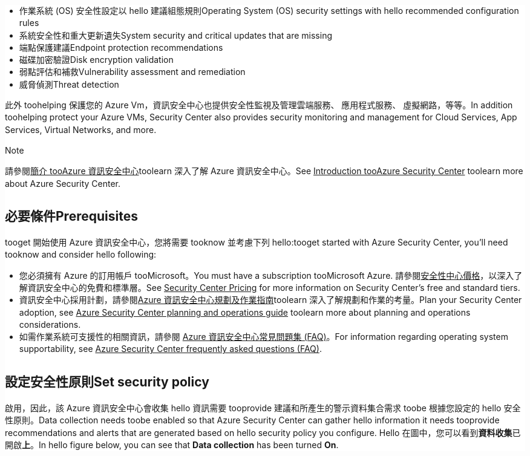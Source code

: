* <span data-ttu-id="4883c-110">作業系統 (OS) 安全性設定以 hello 建議組態規則</span><span class="sxs-lookup"><span data-stu-id="4883c-110">Operating System (OS) security settings with hello recommended configuration rules</span></span>
* <span data-ttu-id="4883c-111">系統安全性和重大更新遺失</span><span class="sxs-lookup"><span data-stu-id="4883c-111">System security and critical updates that are missing</span></span>
* <span data-ttu-id="4883c-112">端點保護建議</span><span class="sxs-lookup"><span data-stu-id="4883c-112">Endpoint protection recommendations</span></span>
* <span data-ttu-id="4883c-113">磁碟加密驗證</span><span class="sxs-lookup"><span data-stu-id="4883c-113">Disk encryption validation</span></span>
* <span data-ttu-id="4883c-114">弱點評估和補救</span><span class="sxs-lookup"><span data-stu-id="4883c-114">Vulnerability assessment and remediation</span></span>
* <span data-ttu-id="4883c-115">威脅偵測</span><span class="sxs-lookup"><span data-stu-id="4883c-115">Threat detection</span></span>

<span data-ttu-id="4883c-116">此外 toohelping 保護您的 Azure Vm，資訊安全中心也提供安全性監視及管理雲端服務、 應用程式服務、 虛擬網路，等等。</span><span class="sxs-lookup"><span data-stu-id="4883c-116">In addition toohelping protect your Azure VMs, Security Center also provides security monitoring and management for Cloud Services, App Services, Virtual Networks, and more.</span></span> 

> [!NOTE]
> <span data-ttu-id="4883c-117">請參閱[簡介 tooAzure 資訊安全中心](security-center-intro.md)toolearn 深入了解 Azure 資訊安全中心。</span><span class="sxs-lookup"><span data-stu-id="4883c-117">See [Introduction tooAzure Security Center](security-center-intro.md) toolearn more about Azure Security Center.</span></span>
> 
> 

## <a name="prerequisites"></a><span data-ttu-id="4883c-118">必要條件</span><span class="sxs-lookup"><span data-stu-id="4883c-118">Prerequisites</span></span>
<span data-ttu-id="4883c-119">tooget 開始使用 Azure 資訊安全中心，您將需要 tooknow 並考慮下列 hello:</span><span class="sxs-lookup"><span data-stu-id="4883c-119">tooget started with Azure Security Center, you’ll need tooknow and consider hello following:</span></span>

* <span data-ttu-id="4883c-120">您必須擁有 Azure 的訂用帳戶 tooMicrosoft。</span><span class="sxs-lookup"><span data-stu-id="4883c-120">You must have a subscription tooMicrosoft Azure.</span></span> <span data-ttu-id="4883c-121">請參閱[安全性中心價格](https://azure.microsoft.com/pricing/details/security-center/)，以深入了解資訊安全中心的免費和標準層。</span><span class="sxs-lookup"><span data-stu-id="4883c-121">See [Security Center Pricing](https://azure.microsoft.com/pricing/details/security-center/) for more information on Security Center’s free and standard tiers.</span></span>
* <span data-ttu-id="4883c-122">資訊安全中心採用計劃，請參閱[Azure 資訊安全中心規劃及作業指南](security-center-planning-and-operations-guide.md)toolearn 深入了解規劃和作業的考量。</span><span class="sxs-lookup"><span data-stu-id="4883c-122">Plan your Security Center adoption, see [Azure Security Center planning and operations guide](security-center-planning-and-operations-guide.md) toolearn more about planning and operations considerations.</span></span>
* <span data-ttu-id="4883c-123">如需作業系統可支援性的相關資訊，請參閱 [Azure 資訊安全中心常見問題集 (FAQ)](security-center-faq.md)。</span><span class="sxs-lookup"><span data-stu-id="4883c-123">For information regarding operating system supportability, see [Azure Security Center frequently asked questions (FAQ)](security-center-faq.md).</span></span> 

## <a name="set-security-policy"></a><span data-ttu-id="4883c-124">設定安全性原則</span><span class="sxs-lookup"><span data-stu-id="4883c-124">Set security policy</span></span>
<span data-ttu-id="4883c-125">啟用，因此，該 Azure 資訊安全中心會收集 hello 資訊需要 tooprovide 建議和所產生的警示資料集合需求 toobe 根據您設定的 hello 安全性原則。</span><span class="sxs-lookup"><span data-stu-id="4883c-125">Data collection needs toobe enabled so that Azure Security Center can gather hello information it needs tooprovide recommendations and alerts that are generated based on hello security policy you configure.</span></span> <span data-ttu-id="4883c-126">Hello 在圖中，您可以看到**資料收集**已開啟**上**。</span><span class="sxs-lookup"><span data-stu-id="4883c-126">In hello figure below, you can see that **Data collection** has been turned **On**.</span></span>
